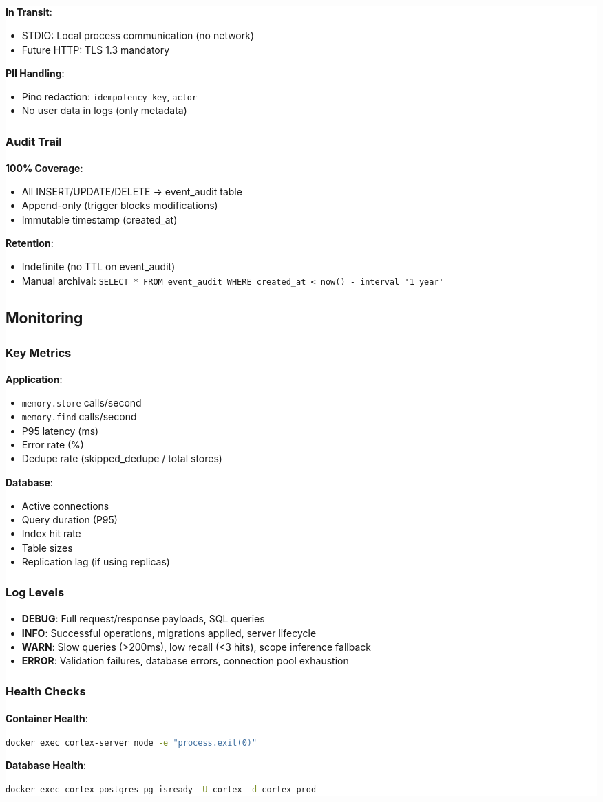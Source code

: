 **In Transit**:
- STDIO: Local process communication (no network)
- Future HTTP: TLS 1.3 mandatory

**PII Handling**:
- Pino redaction: `idempotency_key`, `actor`
- No user data in logs (only metadata)

### Audit Trail

**100% Coverage**:
- All INSERT/UPDATE/DELETE → event_audit table
- Append-only (trigger blocks modifications)
- Immutable timestamp (created_at)

**Retention**:
- Indefinite (no TTL on event_audit)
- Manual archival: `SELECT * FROM event_audit WHERE created_at < now() - interval '1 year'`

## Monitoring

### Key Metrics

**Application**:
- `memory.store` calls/second
- `memory.find` calls/second
- P95 latency (ms)
- Error rate (%)
- Dedupe rate (skipped_dedupe / total stores)

**Database**:
- Active connections
- Query duration (P95)
- Index hit rate
- Table sizes
- Replication lag (if using replicas)

### Log Levels

- **DEBUG**: Full request/response payloads, SQL queries
- **INFO**: Successful operations, migrations applied, server lifecycle
- **WARN**: Slow queries (>200ms), low recall (<3 hits), scope inference fallback
- **ERROR**: Validation failures, database errors, connection pool exhaustion

### Health Checks

**Container Health**:
```bash
docker exec cortex-server node -e "process.exit(0)"
```

**Database Health**:
```bash
docker exec cortex-postgres pg_isready -U cortex -d cortex_prod
```
